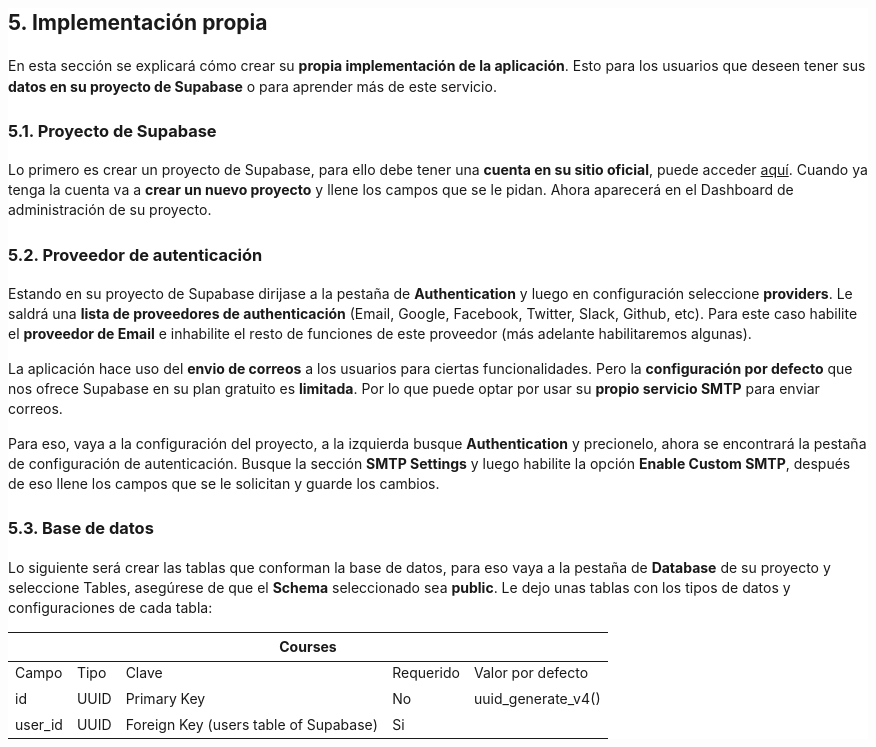 ## 5. Implementación propia
En esta sección se explicará cómo crear su **propia implementación de la aplicación**. Esto para los usuarios que deseen tener
sus **datos en su proyecto de Supabase** o para aprender más de este servicio.

### 5.1. Proyecto de Supabase
Lo primero es crear un proyecto de Supabase, para ello debe tener una **cuenta en su sitio oficial**, puede acceder 
[aquí](https://supabase.com). Cuando ya tenga la cuenta va a **crear un nuevo proyecto** y llene los campos que se le pidan. 
Ahora aparecerá en el Dashboard de administración de su proyecto.

### 5.2. Proveedor de autenticación
Estando en su proyecto de Supabase dirijase a la pestaña de **Authentication** y luego en configuración seleccione **providers**. 
Le saldrá una **lista de proveedores de authenticación** (Email, Google, Facebook, Twitter, Slack, Github, etc). Para este caso
habilite el **proveedor de Email** e inhabilite el resto de funciones de este proveedor (más adelante habilitaremos algunas).

La aplicación hace uso del **envio de correos** a los usuarios para ciertas funcionalidades. Pero la **configuración por defecto** 
que nos ofrece Supabase en su plan gratuito es **limitada**. Por lo que puede optar por usar su **propio servicio SMTP** para 
enviar correos.

Para eso, vaya a la configuración del proyecto, a la izquierda busque **Authentication** y precionelo, ahora se encontrará 
la pestaña de configuración de autenticación. Busque la sección **SMTP Settings** y luego habilite la opción **Enable Custom SMTP**, 
después de eso llene los campos que se le solicitan y guarde los cambios.

### 5.3. Base de datos
Lo siguiente será crear las tablas que conforman la base de datos, para eso vaya a la pestaña de **Database** de su proyecto y
seleccione Tables, asegúrese de que el **Schema** seleccionado sea **public**. Le dejo unas tablas con los tipos de datos y 
configuraciones de cada tabla:

<table>
    <thead>
        <th colspan="5">Courses</th>
    </thead>
    <tbody>
        <tr>
            <td>Campo</td>
            <td>Tipo</td>
            <td>Clave</td>
            <td>Requerido</td>
            <td>Valor por defecto</td>
        </tr>
        <tr>
            <td>id</td>
            <td>UUID</td>
            <td>Primary Key</td>
            <td>No</td>
            <td>uuid_generate_v4()</td>
        </tr>
        <tr>
            <td>user_id</td>
            <td>UUID</td>
            <td>Foreign Key (users table of Supabase)</td>
            <td>Si</td>